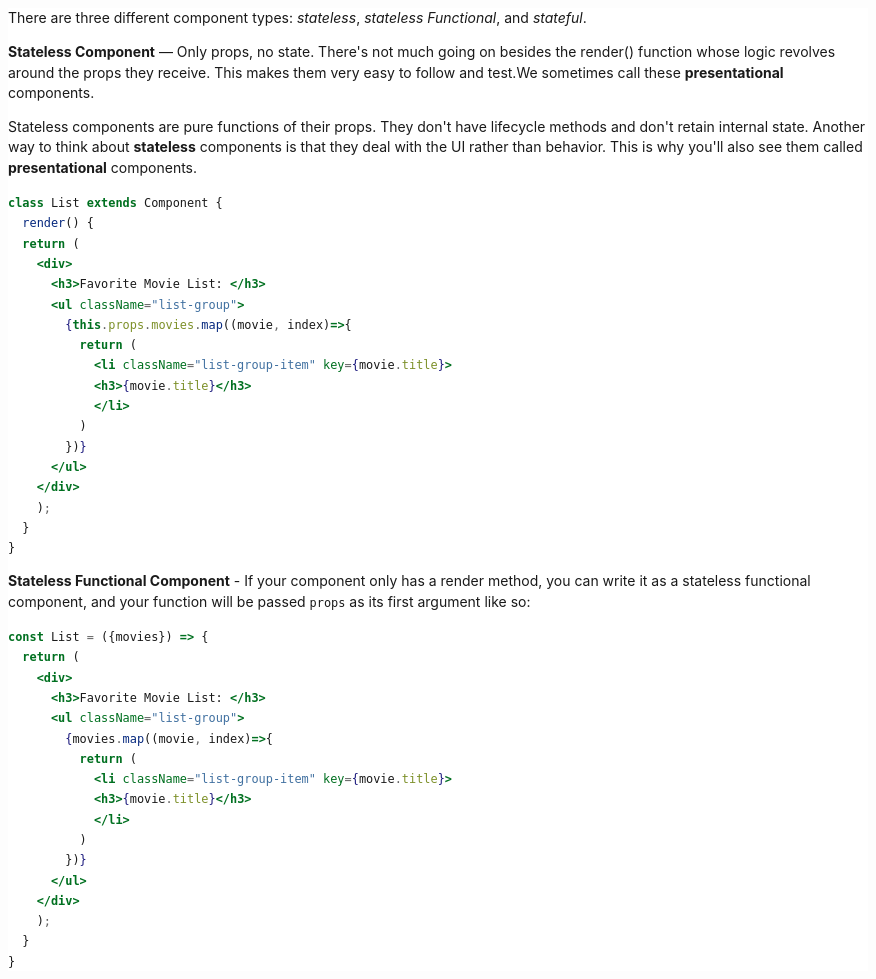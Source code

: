 There are three different component types: *stateless*, *stateless Functional*, and *stateful*.

**Stateless Component** — Only props, no state. There's not much going on besides the render() function whose logic revolves around the props they receive. This makes them very easy to follow and test.We sometimes call these **presentational** components.

Stateless components are pure functions of their props. They don't have lifecycle methods and don't retain internal state. Another way to think about **stateless** components is that they deal with the UI rather than behavior. This is why you'll also see them called **presentational** components.

```jsx
class List extends Component {
  render() {
  return (
    <div>
      <h3>Favorite Movie List: </h3>
      <ul className="list-group">
        {this.props.movies.map((movie, index)=>{
          return (
            <li className="list-group-item" key={movie.title}>
            <h3>{movie.title}</h3>
            </li>
          )
        })}
      </ul>
    </div>
    );
  }
}
```

**Stateless Functional Component** - If your component only has a render method, you can write it as a stateless functional component, and your function will be passed `props` as its first argument like so:

```jsx
const List = ({movies}) => {
  return (
    <div>
      <h3>Favorite Movie List: </h3>
      <ul className="list-group">
        {movies.map((movie, index)=>{
          return (
            <li className="list-group-item" key={movie.title}>
            <h3>{movie.title}</h3>
            </li>
          )
        })}
      </ul>
    </div>
    );
  }
}
```
